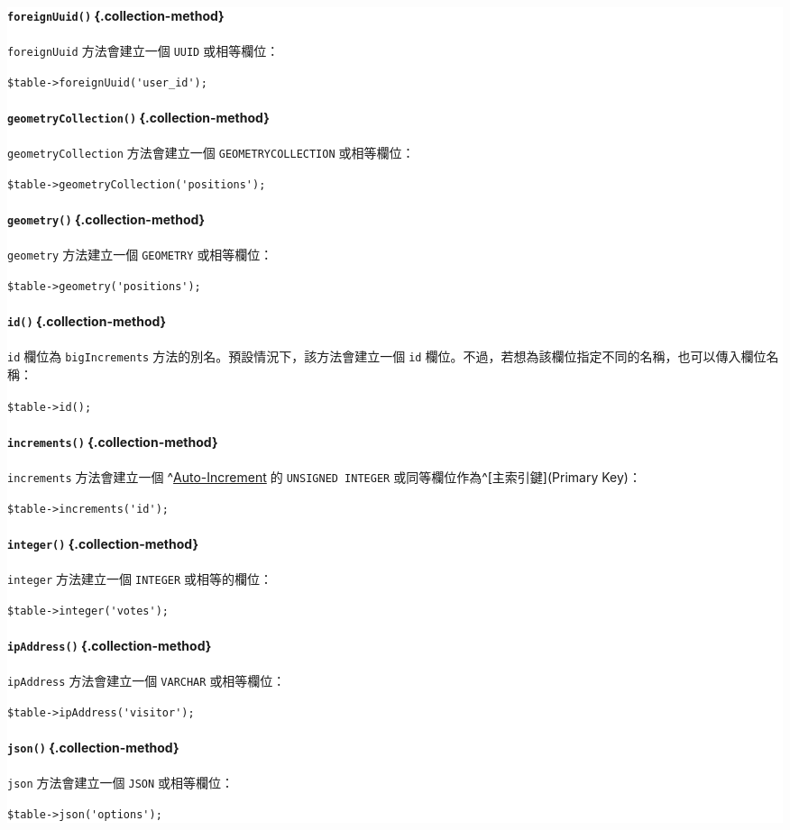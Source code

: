 #### `foreignUuid()` {.collection-method}

`foreignUuid` 方法會建立一個 `UUID` 或相等欄位：

    $table->foreignUuid('user_id');

<a name="column-method-geometryCollection"></a>

#### `geometryCollection()` {.collection-method}

`geometryCollection` 方法會建立一個 `GEOMETRYCOLLECTION` 或相等欄位：

    $table->geometryCollection('positions');

<a name="column-method-geometry"></a>

#### `geometry()` {.collection-method}

`geometry` 方法建立一個 `GEOMETRY` 或相等欄位：

    $table->geometry('positions');

<a name="column-method-id"></a>

#### `id()` {.collection-method}

`id` 欄位為 `bigIncrements` 方法的別名。預設情況下，該方法會建立一個 `id` 欄位。不過，若想為該欄位指定不同的名稱，也可以傳入欄位名稱：

    $table->id();

<a name="column-method-increments"></a>

#### `increments()` {.collection-method}

`increments` 方法會建立一個 ^[Auto-Increment](自動遞增) 的 `UNSIGNED INTEGER` 或同等欄位作為^[主索引鍵](Primary Key)：

    $table->increments('id');

<a name="column-method-integer"></a>

#### `integer()` {.collection-method}

`integer` 方法建立一個 `INTEGER` 或相等的欄位：

    $table->integer('votes');

<a name="column-method-ipAddress"></a>

#### `ipAddress()` {.collection-method}

`ipAddress` 方法會建立一個 `VARCHAR` 或相等欄位：

    $table->ipAddress('visitor');

<a name="column-method-json"></a>

#### `json()` {.collection-method}

`json` 方法會建立一個 `JSON` 或相等欄位：

    $table->json('options');
